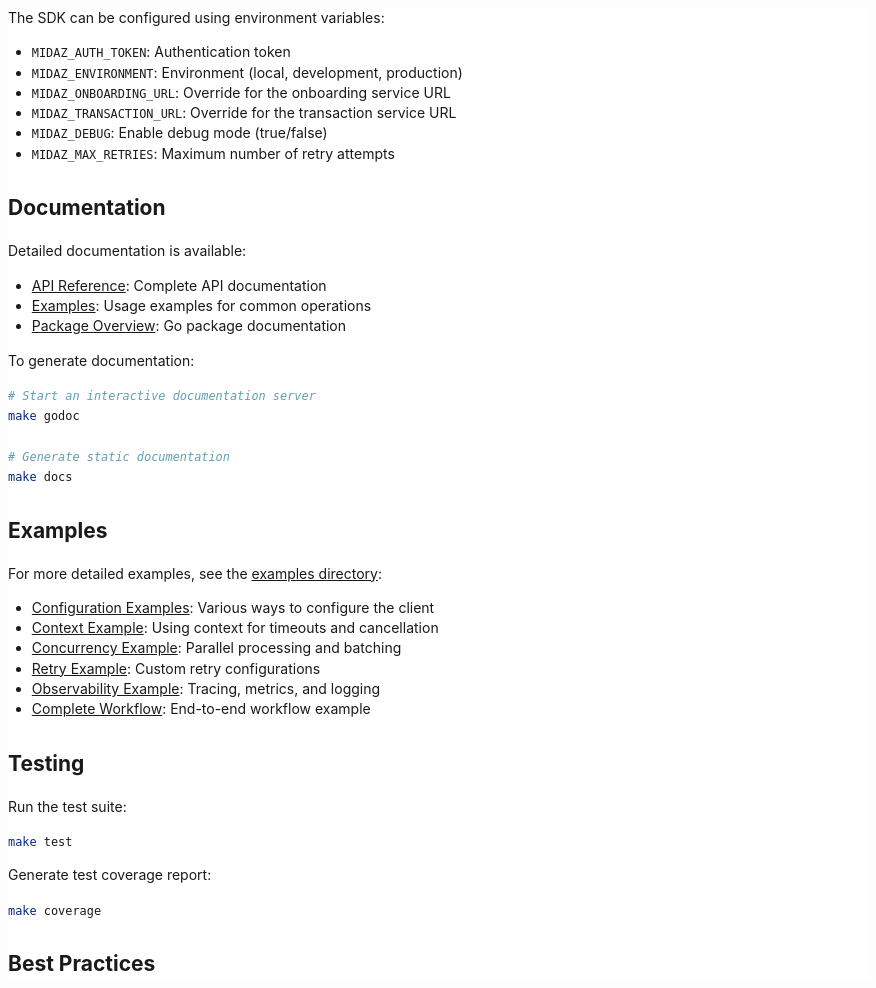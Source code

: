 The SDK can be configured using environment variables:

- `MIDAZ_AUTH_TOKEN`: Authentication token
- `MIDAZ_ENVIRONMENT`: Environment (local, development, production)
- `MIDAZ_ONBOARDING_URL`: Override for the onboarding service URL
- `MIDAZ_TRANSACTION_URL`: Override for the transaction service URL
- `MIDAZ_DEBUG`: Enable debug mode (true/false)
- `MIDAZ_MAX_RETRIES`: Maximum number of retry attempts

## Documentation

Detailed documentation is available:

- [API Reference](docs/README.md): Complete API documentation
- [Examples](docs/examples.md): Usage examples for common operations
- [Package Overview](docs/godoc/index.txt): Go package documentation

To generate documentation:

```bash
# Start an interactive documentation server
make godoc

# Generate static documentation
make docs
```

## Examples

For more detailed examples, see the [examples directory](examples/):

- [Configuration Examples](examples/configuration-examples/main.go): Various ways to configure the client
- [Context Example](examples/context-example/main.go): Using context for timeouts and cancellation
- [Concurrency Example](examples/concurrency-example/main.go): Parallel processing and batching
- [Retry Example](examples/retry-example/main.go): Custom retry configurations
- [Observability Example](examples/observability-example/main.go): Tracing, metrics, and logging
- [Complete Workflow](examples/workflow-with-entities/main.go): End-to-end workflow example

## Testing

Run the test suite:

```bash
make test
```

Generate test coverage report:

```bash
make coverage
```

## Best Practices
